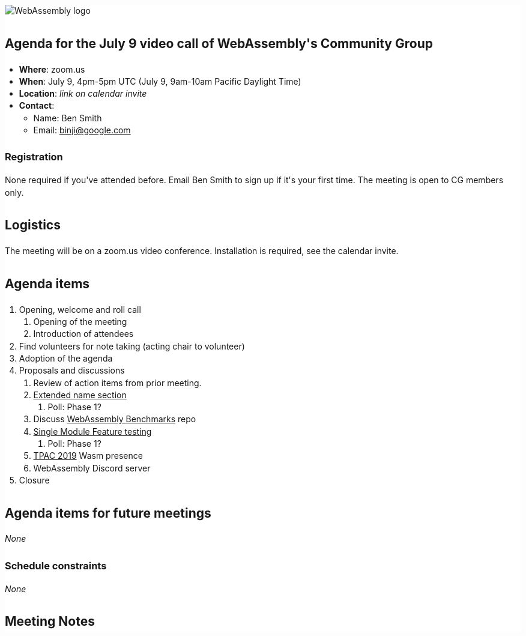 ![WebAssembly logo](/images/WebAssembly.png)

## Agenda for the July 9 video call of WebAssembly's Community Group

- **Where**: zoom.us
- **When**: July 9, 4pm-5pm UTC (July 9, 9am-10am Pacific Daylight Time)
- **Location**: *link on calendar invite*
- **Contact**:
    - Name: Ben Smith
    - Email: binji@google.com

### Registration

None required if you've attended before. Email Ben Smith to sign up if it's
your first time. The meeting is open to CG members only.

## Logistics

The meeting will be on a zoom.us video conference.
Installation is required, see the calendar invite.

## Agenda items

1. Opening, welcome and roll call
    1. Opening of the meeting
    1. Introduction of attendees
1. Find volunteers for note taking (acting chair to volunteer)
1. Adoption of the agenda
1. Proposals and discussions
    1. Review of action items from prior meeting.
    1. [Extended name section](https://github.com/AndrewScheidecker/wasm-extended-name-section)
       1. Poll: Phase 1?
    1. Discuss [WebAssembly Benchmarks](https://github.com/WebAssembly/benchmarks) repo
    1. [Single Module Feature testing](https://github.com/WebAssembly/design/issues/1280)
       1. Poll: Phase 1?
    1. [TPAC 2019](https://www.w3.org/2019/09/TPAC/) Wasm presence
    1. WebAssembly Discord server
1. Closure

## Agenda items for future meetings

*None*

### Schedule constraints

*None*

## Meeting Notes
